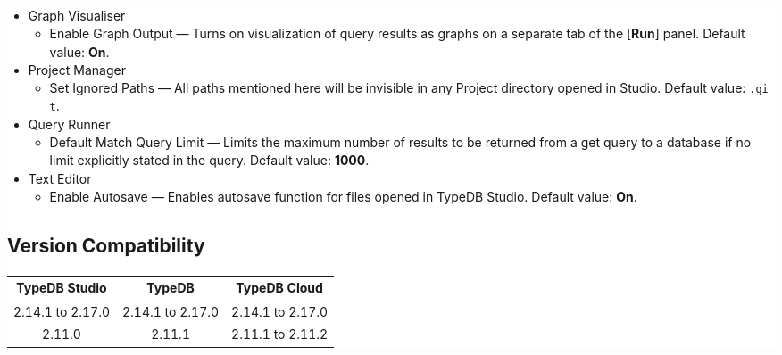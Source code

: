 - Graph Visualiser
  - Enable Graph Output — Turns on visualization of query results as graphs on a separate tab of the [**Run**] panel. 
    Default value: **On**.
- Project Manager
  - Set Ignored Paths — All paths mentioned here will be invisible in any Project directory opened in Studio. 
    Default value: `.git`.
- Query Runner
  - Default Match Query Limit — Limits the maximum number of results to be returned from a get query to a database 
    if no limit explicitly stated in the query. Default value: **1000**.
- Text Editor
  - Enable Autosave — Enables autosave function for files opened in TypeDB Studio. Default value: **On**.

## Version Compatibility

|  TypeDB Studio   |      TypeDB      |   TypeDB Cloud   |
|:----------------:|:----------------:|:----------------:|
| 2.14.1 to 2.17.0 | 2.14.1 to 2.17.0 | 2.14.1 to 2.17.0 |
|      2.11.0      |      2.11.1      | 2.11.1 to 2.11.2 |
